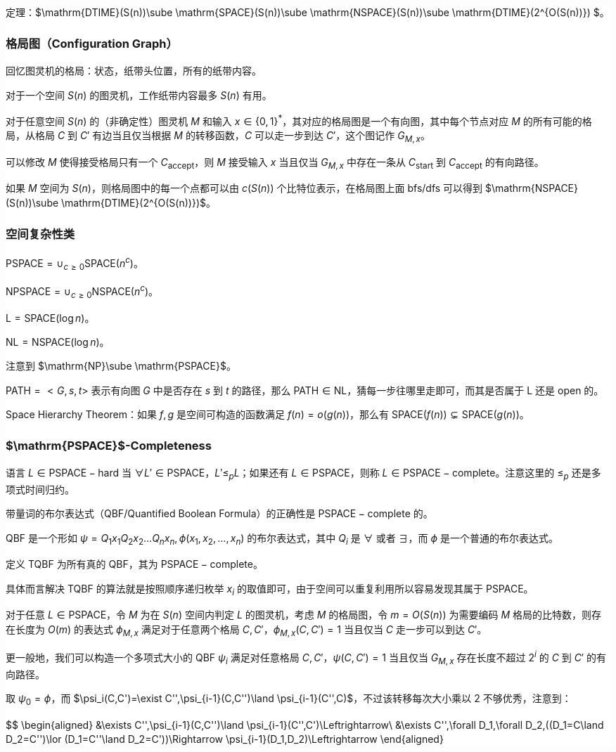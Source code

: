 定理：$\mathrm{DTIME}(S(n))\sube \mathrm{SPACE}(S(n))\sube \mathrm{NSPACE}(S(n))\sube \mathrm{DTIME}(2^{O(S(n))}) $。

<h3 id="格局图configuration-graph">格局图（Configuration Graph）</h3>

回忆图灵机的格局：状态，纸带头位置，所有的纸带内容。

对于一个空间 $S(n)$ 的图灵机，工作纸带内容最多 $S(n)$ 有用。

对于任意空间 $S(n)$ 的（非确定性）图灵机 $M$ 和输入 $x\in \{0,1\}^*$，其对应的格局图是一个有向图，其中每个节点对应 $M$ 的所有可能的格局，从格局 $C$ 到 $C'$ 有边当且仅当根据 $M$ 的转移函数，$C$ 可以走一步到达 $C'$，这个图记作 $G_{M,x}$。

可以修改 $M$ 使得接受格局只有一个 $C_{\text{accept}}$，则 $M$ 接受输入 $x$ 当且仅当 $G_{M,x}$ 中存在一条从 $C_{\text{start}}$ 到 $C_{\text{accept}}$ 的有向路径。

如果 $M$ 空间为 $S(n)$，则格局图中的每一个点都可以由 $c(S(n))$ 个比特位表示，在格局图上面 bfs/dfs 可以得到 $\mathrm{NSPACE}(S(n))\sube \mathrm{DTIME}(2^{O(S(n))})$。

<h3 id="空间复杂性类">空间复杂性类</h3>

$\mathrm{PSPACE}=\cup_{c\ge 0}\mathrm{SPACE}(n^c)$。

$\mathrm{NPSPACE}=\cup_{c\ge 0}\mathrm{NSPACE}(n^c)$。

$\mathrm{L}=\mathrm{SPACE}(\log n)$。

$\mathrm{NL}=\mathrm{NSPACE}(\log n)$。

注意到 $\mathrm{NP}\sube \mathrm{PSPACE}$。

$\mathrm{PATH}=<G,s,t>$ 表示有向图 $G$ 中是否存在 $s$ 到 $t$ 的路径，那么 $\mathrm{PATH}\in \mathrm{NL}$，猜每一步往哪里走即可，而其是否属于 $\mathrm{L}$ 还是 open 的。

Space Hierarchy Theorem：如果 $f,g$ 是空间可构造的函数满足 $f(n)=o(g(n))$，那么有 $\mathrm{SPACE}(f(n))\subsetneq \mathrm{SPACE}(g(n))$。

<h3 id="-completeness">$\mathrm{PSPACE}$-Completeness</h3>

语言 $L\in \mathrm{PSPACE-hard}$ 当 $\forall L'\in \mathrm{PSPACE}$，$L'\le_p L$；如果还有 $L\in \mathrm{PSPACE}$，则称 $L\in \mathrm{PSPACE-complete}$。注意这里的 $\le_p$ 还是多项式时间归约。

带量词的布尔表达式（QBF/Quantified Boolean Formula）的正确性是 $\mathrm{PSPACE-complete}$ 的。

QBF 是一个形如 $\psi=Q_1x_1Q_2x_2\dots Q_nx_n,\phi(x_1,x_2,\dots,x_n)$ 的布尔表达式，其中 $Q_i$ 是 $\forall$ 或者 $\exists$，而 $\phi$ 是一个普通的布尔表达式。

定义 $\mathrm{TQBF}$ 为所有真的 QBF，其为 $\mathrm{PSPACE-complete}$。

具体而言解决 $\mathrm{TQBF}$ 的算法就是按照顺序递归枚举 $x_i$ 的取值即可，由于空间可以重复利用所以容易发现其属于 $\mathrm{PSPACE}$。

对于任意 $L\in \mathrm{PSPACE}$，令 $M$ 为在 $S(n)$ 空间内判定 $L$ 的图灵机，考虑 $M$ 的格局图，令 $m=O(S(n))$ 为需要编码 $M$ 格局的比特数，则存在长度为 $O(m)$ 的表达式 $\phi_{M,x}$ 满足对于任意两个格局 $C,C'$，$\phi_{M,x}(C,C')=1$ 当且仅当 $C$ 走一步可以到达 $C'$。

更一般地，我们可以构造一个多项式大小的 QBF $\psi_i$ 满足对任意格局 $C,C'$，$\psi(C,C')=1$ 当且仅当 $G_{M,x}$ 存在长度不超过 $2^i$ 的 $C$ 到 $C'$ 的有向路径。

取 $\psi_0=\phi$，而 $\psi_i(C,C')=\exist C'',\psi_{i-1}(C,C'')\land \psi_{i-1}(C'',C)$，不过该转移每次大小乘以 $2$ 不够优秀，注意到：


$$
\begin{aligned}
    &\exists C'',\psi_{i-1}(C,C'')\land \psi_{i-1}(C'',C')\Leftrightarrow\\
    &\exists C'',\forall D_1,\forall D_2,((D_1=C\land D_2=C'')\lor (D_1=C''\land D_2=C'))\Rightarrow \psi_{i-1}(D_1,D_2)\Leftrightarrow
\end{aligned}

